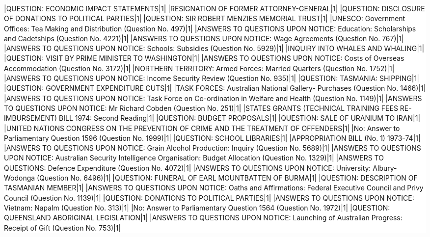 |QUESTION: ECONOMIC IMPACT STATEMENTS|1|
|RESIGNATION OF FORMER ATTORNEY-GENERAL|1|
|QUESTION: DISCLOSURE OF DONATIONS TO POLITICAL PARTIES|1|
|QUESTION: SIR ROBERT MENZIES MEMORIAL TRUST|1|
|UNESCO: Government Offices: Tea Making and Distribution (Question No. 497)|1|
|ANSWERS TO QUESTIONS UPON NOTICE: Education: Scholarships and Cadetships (Question No. 4221)|1|
|ANSWERS TO QUESTIONS UPON NOTICE: Wage Agreements (Question No. 767)|1|
|ANSWERS TO QUESTIONS UPON NOTICE: Schools: Subsidies (Question No. 5929)|1|
|INQUIRY INTO WHALES AND WHALING|1|
|QUESTION: VISIT BY PRIME MINISTER TO WASHINGTON|1|
|ANSWERS TO QUESTIONS UPON NOTICE: Costs of Overseas Accommodation (Question No. 3172)|1|
|NORTHERN TERRITORY: Armed Forces: Married Quarters (Question No. 1752)|1|
|ANSWERS TO QUESTIONS UPON NOTICE: Income Security Review (Question No. 935)|1|
|QUESTION: TASMANIA: SHIPPING|1|
|QUESTION: GOVERNMENT EXPENDITURE CUTS|1|
|TASK FORCES: Australian National Gallery- Purchases (Question No. 1466)|1|
|ANSWERS TO QUESTIONS UPON NOTICE: Task Force on Co-ordination in Welfare and Health (Question No. 1149)|1|
|ANSWERS TO QUESTIONS UPON NOTICE: Mr Richard Cobden (Question No. 251)|1|
|STATES GRANTS (TECHNICAL TRAINING FEES RE-IMBURSEMENT) BILL 1974: Second Reading|1|
|QUESTION: BUDGET PROPOSALS|1|
|QUESTION: SALE OF URANIUM TO IRAN|1|
|UNITED NATIONS CONGRESS ON THE PREVENTION OF CRIME AND THE TREATMENT OF OFFENDERS|1|
|No: Answer to Parliamentary Question 1596 (Question No. 1999)|1|
|QUESTION: SCHOOL LIBRARIES|1|
|APPROPRIATION BILL (No. 1) 1973-74|1|
|ANSWERS TO QUESTIONS UPON NOTICE: Grain Alcohol Production: Inquiry (Question No. 5689)|1|
|ANSWERS TO QUESTIONS UPON NOTICE: Australian Security Intelligence Organisation: Budget Allocation (Question No. 1329)|1|
|ANSWERS TO QUESTIONS: Defence Expenditure (Question No. 4072)|1|
|ANSWERS TO QUESTIONS UPON NOTICE: University: Albury-Wodonga (Question No. 6496)|1|
|QUESTION: FUNERAL OF EARL MOUNTBATTEN OF BURMA|1|
|QUESTION: DESCRIPTION OF TASMANIAN MEMBER|1|
|ANSWERS TO QUESTIONS UPON NOTICE: Oaths and Affirmations: Federal Executive Council and Privy Council (Question No. 1139)|1|
|QUESTION: DONATIONS TO POLITICAL PARTIES|1|
|ANSWERS TO QUESTIONS UPON NOTICE: Vietnam: Napalm (Question No. 313)|1|
|No: Answer to Parliamentary Question 1564 (Question No. 1972)|1|
|QUESTION: QUEENSLAND ABORIGINAL LEGISLATION|1|
|ANSWERS TO QUESTIONS UPON NOTICE: Launching of Australian Progress: Receipt of Gift (Question No. 753)|1|